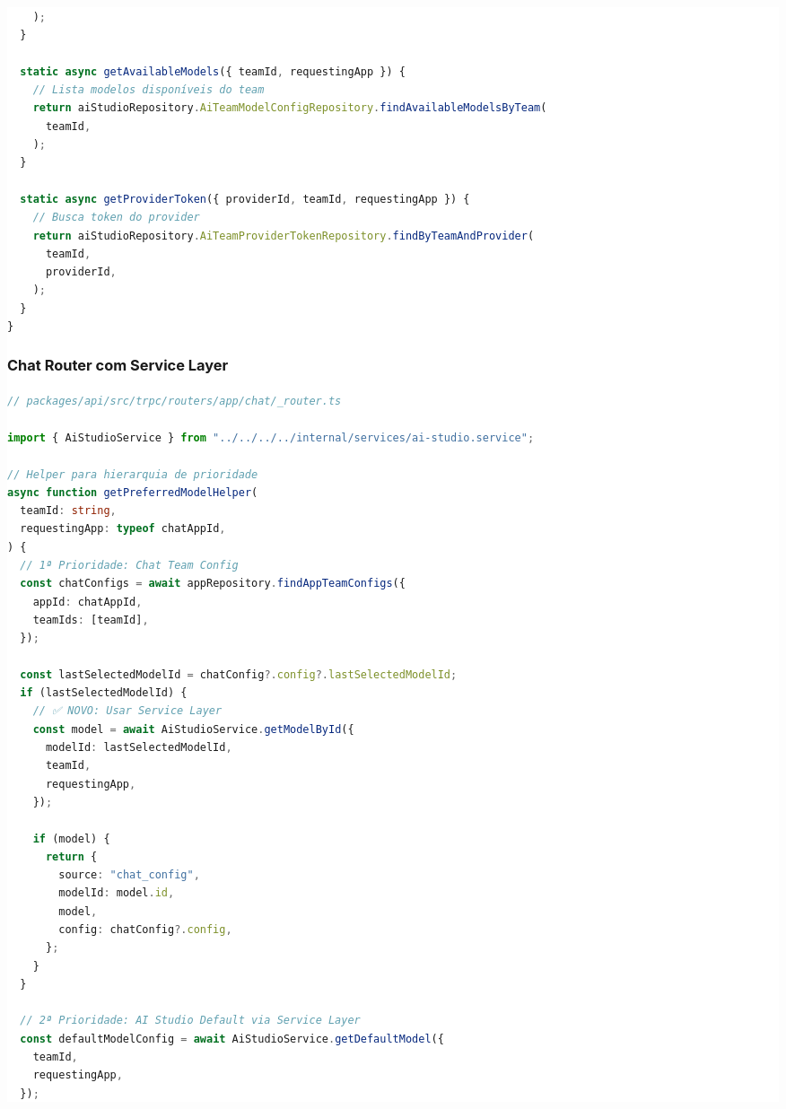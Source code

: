 ```typescript
    );
  }

  static async getAvailableModels({ teamId, requestingApp }) {
    // Lista modelos disponíveis do team
    return aiStudioRepository.AiTeamModelConfigRepository.findAvailableModelsByTeam(
      teamId,
    );
  }

  static async getProviderToken({ providerId, teamId, requestingApp }) {
    // Busca token do provider
    return aiStudioRepository.AiTeamProviderTokenRepository.findByTeamAndProvider(
      teamId,
      providerId,
    );
  }
}
```

### **Chat Router com Service Layer**

```typescript
// packages/api/src/trpc/routers/app/chat/_router.ts

import { AiStudioService } from "../../../../internal/services/ai-studio.service";

// Helper para hierarquia de prioridade
async function getPreferredModelHelper(
  teamId: string,
  requestingApp: typeof chatAppId,
) {
  // 1ª Prioridade: Chat Team Config
  const chatConfigs = await appRepository.findAppTeamConfigs({
    appId: chatAppId,
    teamIds: [teamId],
  });

  const lastSelectedModelId = chatConfig?.config?.lastSelectedModelId;
  if (lastSelectedModelId) {
    // ✅ NOVO: Usar Service Layer
    const model = await AiStudioService.getModelById({
      modelId: lastSelectedModelId,
      teamId,
      requestingApp,
    });

    if (model) {
      return {
        source: "chat_config",
        modelId: model.id,
        model,
        config: chatConfig?.config,
      };
    }
  }

  // 2ª Prioridade: AI Studio Default via Service Layer
  const defaultModelConfig = await AiStudioService.getDefaultModel({
    teamId,
    requestingApp,
  });

```